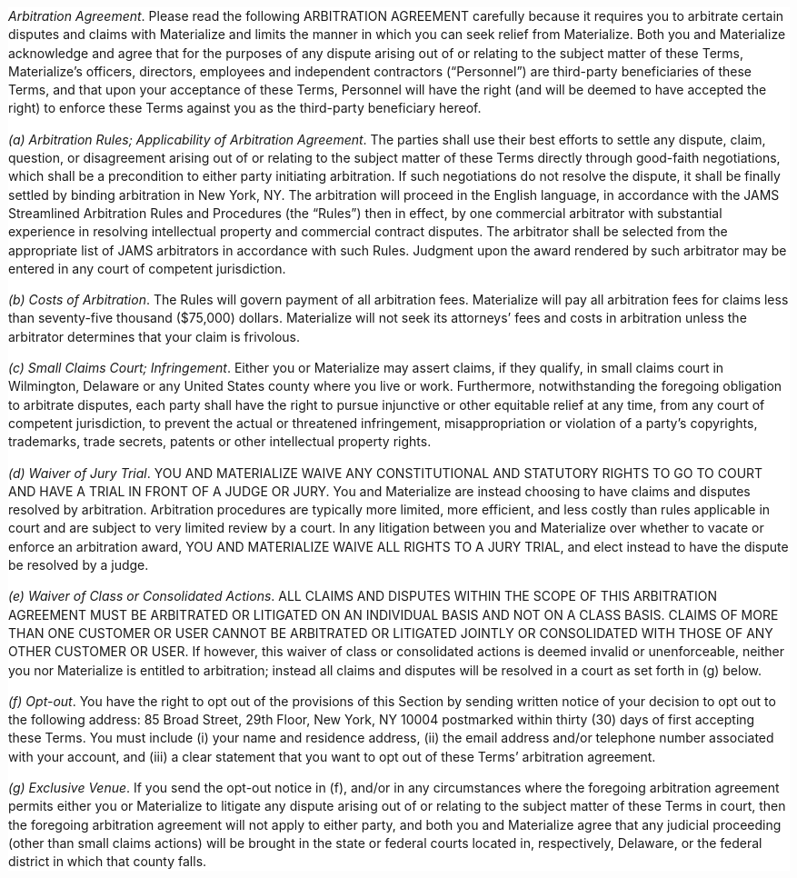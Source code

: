 _Arbitration Agreement_. Please read the following ARBITRATION AGREEMENT carefully because it requires you to arbitrate certain disputes and claims with Materialize and limits the manner in which you can seek relief from Materialize. Both you and Materialize acknowledge and agree that for the purposes of any dispute arising out of or relating to the subject matter of these Terms, Materialize’s officers, directors, employees and independent contractors (“Personnel”) are third-party beneficiaries of these Terms, and that upon your acceptance of these Terms, Personnel will have the right (and will be deemed to have accepted the right) to enforce these Terms against you as the third-party beneficiary hereof.

_(a) Arbitration Rules; Applicability of Arbitration Agreement_. The parties shall use their best efforts to settle any dispute, claim, question, or disagreement arising out of or relating to the subject matter of these Terms directly through good-faith negotiations, which shall be a precondition to either party initiating arbitration. If such negotiations do not resolve the dispute, it shall be finally settled by binding arbitration in New York, NY. The arbitration will proceed in the English language, in accordance with the JAMS Streamlined Arbitration Rules and Procedures (the “Rules”) then in effect, by one commercial arbitrator with substantial experience in resolving intellectual property and commercial contract disputes. The arbitrator shall be selected from the appropriate list of JAMS arbitrators in accordance with such Rules. Judgment upon the award rendered by such arbitrator may be entered in any court of competent jurisdiction.

_(b) Costs of Arbitration_. The Rules will govern payment of all arbitration fees. Materialize will pay all arbitration fees for claims less than seventy-five thousand ($75,000) dollars. Materialize will not seek its attorneys’ fees and costs in arbitration unless the arbitrator determines that your claim is frivolous.

_(c) Small Claims Court; Infringement_. Either you or Materialize may assert claims, if they qualify, in small claims court in Wilmington, Delaware or any United States county where you live or work. Furthermore, notwithstanding the foregoing obligation to arbitrate disputes, each party shall have the right to pursue injunctive or other equitable relief at any time, from any court of competent jurisdiction, to prevent the actual or threatened infringement, misappropriation or violation of a party’s copyrights, trademarks, trade secrets, patents or other intellectual property rights.

_(d) Waiver of Jury Trial_. YOU AND MATERIALIZE WAIVE ANY CONSTITUTIONAL AND STATUTORY RIGHTS TO GO TO COURT AND HAVE A TRIAL IN FRONT OF A JUDGE OR JURY. You and Materialize are instead choosing to have claims and disputes resolved by arbitration. Arbitration procedures are typically more limited, more efficient, and less costly than rules applicable in court and are subject to very limited review by a court. In any litigation between you and Materialize over whether to vacate or enforce an arbitration award, YOU AND MATERIALIZE WAIVE ALL RIGHTS TO A JURY TRIAL, and elect instead to have the dispute be resolved by a judge.

_(e) Waiver of Class or Consolidated Actions_. ALL CLAIMS AND DISPUTES WITHIN THE SCOPE OF THIS ARBITRATION AGREEMENT MUST BE ARBITRATED OR LITIGATED ON AN INDIVIDUAL BASIS AND NOT ON A CLASS BASIS. CLAIMS OF MORE THAN ONE CUSTOMER OR USER CANNOT BE ARBITRATED OR LITIGATED JOINTLY OR CONSOLIDATED WITH THOSE OF ANY OTHER CUSTOMER OR USER. If however, this waiver of class or consolidated actions is deemed invalid or unenforceable, neither you nor Materialize is entitled to arbitration; instead all claims and disputes will be resolved in a court as set forth in (g) below.

_(f) Opt-out_. You have the right to opt out of the provisions of this Section by sending written notice of your decision to opt out to the following address: 85 Broad Street, 29th Floor, New York, NY 10004 postmarked within thirty (30) days of first accepting these Terms. You must include (i) your name and residence address, (ii) the email address and/or telephone number associated with your account, and (iii) a clear statement that you want to opt out of these Terms’ arbitration agreement.

_(g) Exclusive Venue_. If you send the opt-out notice in (f), and/or in any circumstances where the foregoing arbitration agreement permits either you or Materialize to litigate any dispute arising out of or relating to the subject matter of these Terms in court, then the foregoing arbitration agreement will not apply to either party, and both you and Materialize agree that any judicial proceeding (other than small claims actions) will be brought in the state or federal courts located in, respectively, Delaware, or the federal district in which that county falls.
